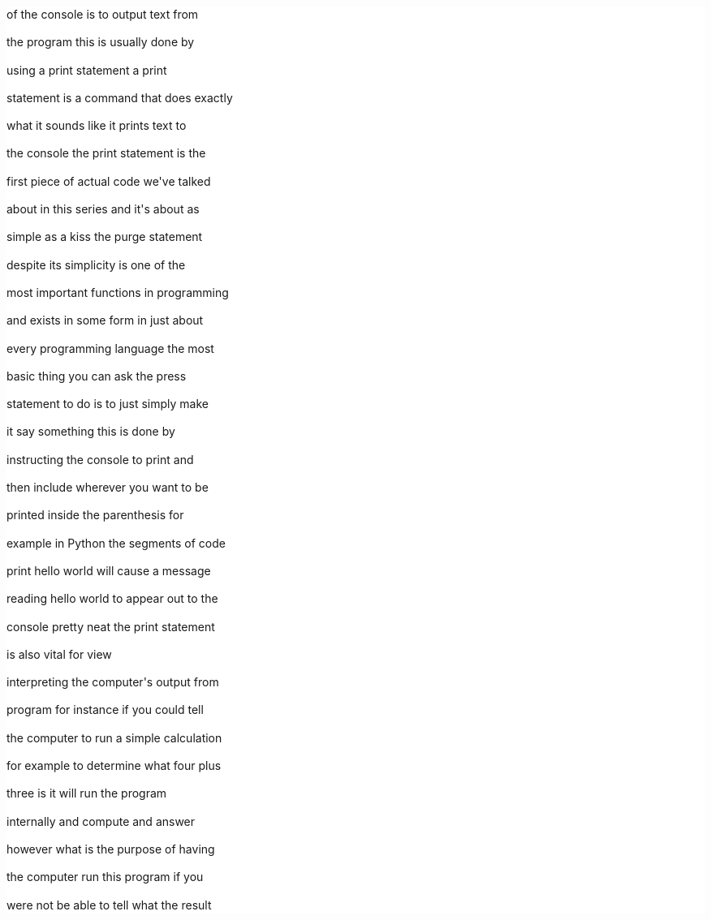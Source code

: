 of the console is to output text from

the program this is usually done by

using a print statement a print

statement is a command that does exactly

what it sounds like it prints text to

the console the print statement is the

first piece of actual code we've talked

about in this series and it's about as

simple as a kiss the purge statement

despite its simplicity is one of the

most important functions in programming

and exists in some form in just about

every programming language the most

basic thing you can ask the press

statement to do is to just simply make

it say something this is done by

instructing the console to print and

then include wherever you want to be

printed inside the parenthesis for

example in Python the segments of code

print hello world will cause a message

reading hello world to appear out to the

console pretty neat the print statement

is also vital for view

interpreting the computer's output from

program for instance if you could tell

the computer to run a simple calculation

for example to determine what four plus

three is it will run the program

internally and compute and answer

however what is the purpose of having

the computer run this program if you

were not be able to tell what the result

